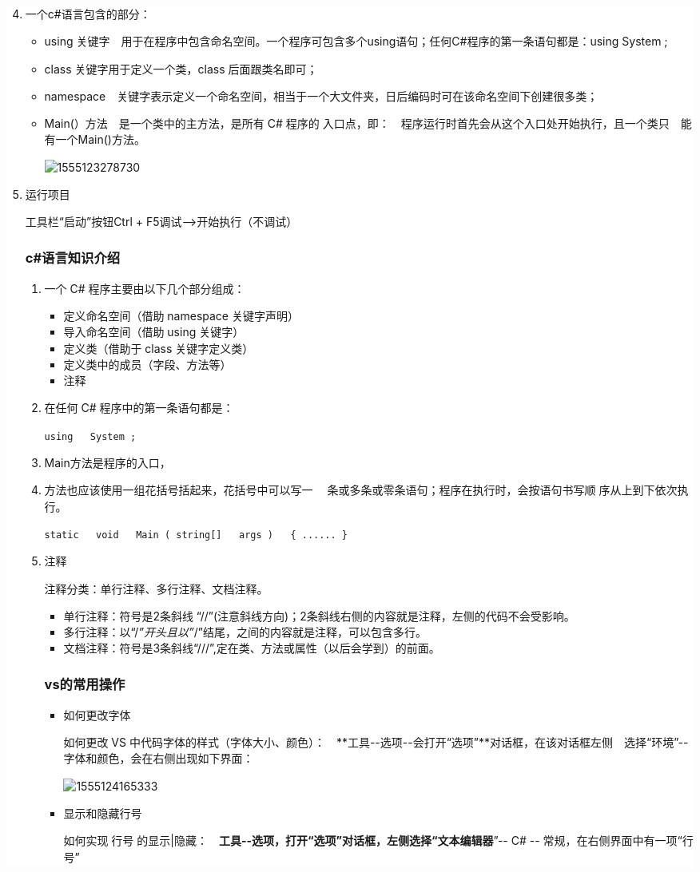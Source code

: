 4. 一个c#语言包含的部分：

   - using 关键字　用于在程序中包含命名空间。一个程序可包含多个using语句；任何C#程序的第一条语句都是：using  System ; 

   - class  关键字用于定义一个类，class 后面跟类名即可；

   - namespace　关键字表示定义一个命名空间，相当于一个大文件夹，日后编码时可在该命名空间下创建很多类；

   - Main(）方法　是一个类中的主方法，是所有 C# 程序的 入口点，即：　程序运行时首先会从这个入口处开始执行，且一个类只　能有一个Main()方法。

     ![1555123278730](c#笔记图片/q.png)

5. 运行项目

   工具栏“启动”按钮Ctrl + F5调试—>开始执行（不调试）

   ### c#语言知识介绍

   1. 一个 C# 程序主要由以下几个部分组成：

      - 定义命名空间（借助 namespace 关键字声明）
      - 导入命名空间（借助 using 关键字）
      - 定义类（借助于 class 关键字定义类）
      - 定义类中的成员（字段、方法等）
      - 注释

   2. 在任何 C# 程序中的第一条语句都是：　　

      ```
      using   System ; 
      ```

   3. Main方法是程序的入口，

   4. 方法也应该使用一组花括号括起来，花括号中可以写一　 条或多条或零条语句；程序在执行时，会按语句书写顺    序从上到下依次执行。

      ```
      static   void   Main ( string[]   args )   { ...... }　　
      ```

   5. 注释

      注释分类：单行注释、多行注释、文档注释。

       - 单行注释：符号是2条斜线 “//”(注意斜线方向)；2条斜线右侧的内容就是注释，左侧的代码不会受影响。
       - 多行注释：以“/*”开头且以”*/”结尾，之间的内容就是注释，可以包含多行。　
       - 文档注释：符号是3条斜线“///”,定在类、方法或属性（以后会学到）的前面。

      ### vs的常用操作

      - 如何更改字体

        如何更改 VS 中代码字体的样式（字体大小、颜色）：　**工具--选项--会打开“选项”**对话框，在该对话框左侧　选择“环境”--字体和颜色，会在右侧出现如下界面：

        ![1555124165333](c#笔记图片/1555124165333.png)

      - 显示和隐藏行号

        如何实现 行号 的显示|隐藏：　**工具--选项，打开“选项”对话框，左侧选择“文本编辑器**”-- C# -- 常规，在右侧界面中有一项“行号”
